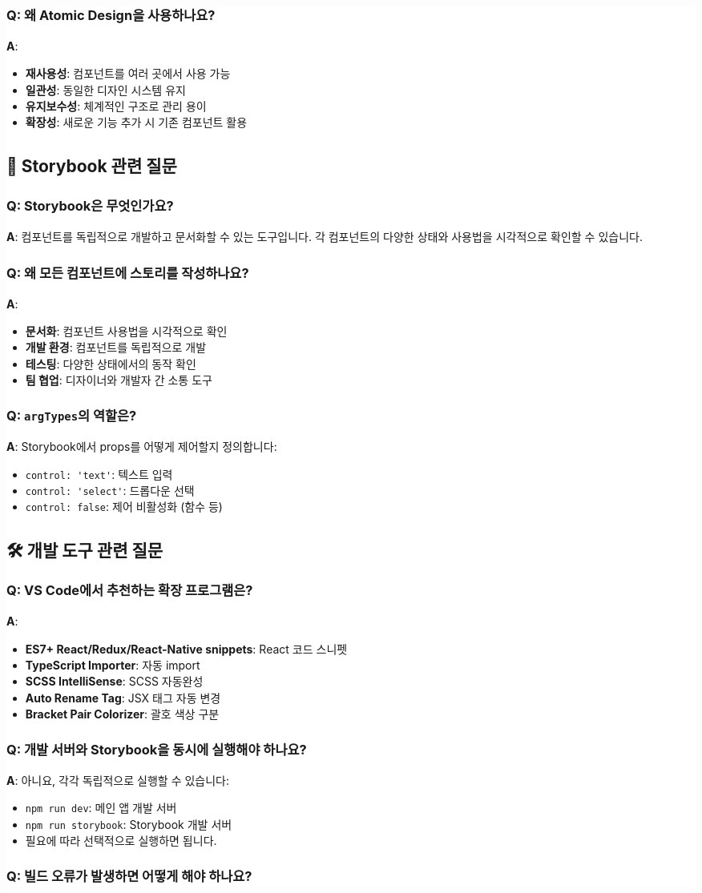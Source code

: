 ### Q: 왜 Atomic Design을 사용하나요?

**A**:

- **재사용성**: 컴포넌트를 여러 곳에서 사용 가능
- **일관성**: 동일한 디자인 시스템 유지
- **유지보수성**: 체계적인 구조로 관리 용이
- **확장성**: 새로운 기능 추가 시 기존 컴포넌트 활용

## 📖 Storybook 관련 질문

### Q: Storybook은 무엇인가요?

**A**: 컴포넌트를 독립적으로 개발하고 문서화할 수 있는 도구입니다. 각 컴포넌트의 다양한 상태와 사용법을 시각적으로 확인할 수 있습니다.

### Q: 왜 모든 컴포넌트에 스토리를 작성하나요?

**A**:

- **문서화**: 컴포넌트 사용법을 시각적으로 확인
- **개발 환경**: 컴포넌트를 독립적으로 개발
- **테스팅**: 다양한 상태에서의 동작 확인
- **팀 협업**: 디자이너와 개발자 간 소통 도구

### Q: `argTypes`의 역할은?

**A**: Storybook에서 props를 어떻게 제어할지 정의합니다:

- `control: 'text'`: 텍스트 입력
- `control: 'select'`: 드롭다운 선택
- `control: false`: 제어 비활성화 (함수 등)

## 🛠️ 개발 도구 관련 질문

### Q: VS Code에서 추천하는 확장 프로그램은?

**A**:

- **ES7+ React/Redux/React-Native snippets**: React 코드 스니펫
- **TypeScript Importer**: 자동 import
- **SCSS IntelliSense**: SCSS 자동완성
- **Auto Rename Tag**: JSX 태그 자동 변경
- **Bracket Pair Colorizer**: 괄호 색상 구분

### Q: 개발 서버와 Storybook을 동시에 실행해야 하나요?

**A**: 아니요, 각각 독립적으로 실행할 수 있습니다:

- `npm run dev`: 메인 앱 개발 서버
- `npm run storybook`: Storybook 개발 서버
- 필요에 따라 선택적으로 실행하면 됩니다.

### Q: 빌드 오류가 발생하면 어떻게 해야 하나요?

